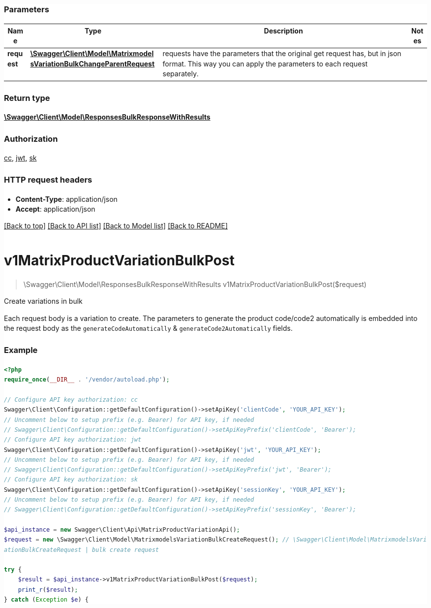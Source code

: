 ### Parameters

Name | Type | Description  | Notes
------------- | ------------- | ------------- | -------------
 **request** | [**\Swagger\Client\Model\MatrixmodelsVariationBulkChangeParentRequest**](../Model/\Swagger\Client\Model\MatrixmodelsVariationBulkChangeParentRequest.md)| requests have the parameters that the original get request has, but in json format. This way you can apply the parameters to each request separately. |

### Return type

[**\Swagger\Client\Model\ResponsesBulkResponseWithResults**](../Model/ResponsesBulkResponseWithResults.md)

### Authorization

[cc](../../README.md#cc), [jwt](../../README.md#jwt), [sk](../../README.md#sk)

### HTTP request headers

 - **Content-Type**: application/json
 - **Accept**: application/json

[[Back to top]](#) [[Back to API list]](../../README.md#documentation-for-api-endpoints) [[Back to Model list]](../../README.md#documentation-for-models) [[Back to README]](../../README.md)

# **v1MatrixProductVariationBulkPost**
> \Swagger\Client\Model\ResponsesBulkResponseWithResults v1MatrixProductVariationBulkPost($request)

Create variations in bulk

Each request body is a variation to create. The parameters to generate the product code/code2 automatically is embedded into the request body as the `generateCodeAutomatically` & `generateCode2Automatically` fields.

### Example
```php
<?php
require_once(__DIR__ . '/vendor/autoload.php');

// Configure API key authorization: cc
Swagger\Client\Configuration::getDefaultConfiguration()->setApiKey('clientCode', 'YOUR_API_KEY');
// Uncomment below to setup prefix (e.g. Bearer) for API key, if needed
// Swagger\Client\Configuration::getDefaultConfiguration()->setApiKeyPrefix('clientCode', 'Bearer');
// Configure API key authorization: jwt
Swagger\Client\Configuration::getDefaultConfiguration()->setApiKey('jwt', 'YOUR_API_KEY');
// Uncomment below to setup prefix (e.g. Bearer) for API key, if needed
// Swagger\Client\Configuration::getDefaultConfiguration()->setApiKeyPrefix('jwt', 'Bearer');
// Configure API key authorization: sk
Swagger\Client\Configuration::getDefaultConfiguration()->setApiKey('sessionKey', 'YOUR_API_KEY');
// Uncomment below to setup prefix (e.g. Bearer) for API key, if needed
// Swagger\Client\Configuration::getDefaultConfiguration()->setApiKeyPrefix('sessionKey', 'Bearer');

$api_instance = new Swagger\Client\Api\MatrixProductVariationApi();
$request = new \Swagger\Client\Model\MatrixmodelsVariationBulkCreateRequest(); // \Swagger\Client\Model\MatrixmodelsVariationBulkCreateRequest | bulk create request

try {
    $result = $api_instance->v1MatrixProductVariationBulkPost($request);
    print_r($result);
} catch (Exception $e) {
```